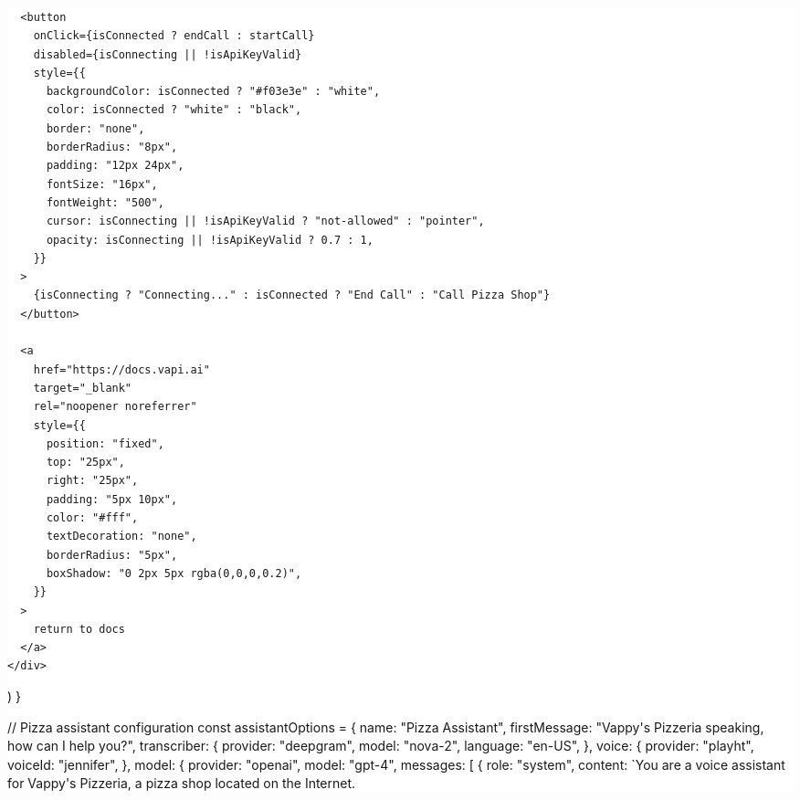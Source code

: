       <button
        onClick={isConnected ? endCall : startCall}
        disabled={isConnecting || !isApiKeyValid}
        style={{
          backgroundColor: isConnected ? "#f03e3e" : "white",
          color: isConnected ? "white" : "black",
          border: "none",
          borderRadius: "8px",
          padding: "12px 24px",
          fontSize: "16px",
          fontWeight: "500",
          cursor: isConnecting || !isApiKeyValid ? "not-allowed" : "pointer",
          opacity: isConnecting || !isApiKeyValid ? 0.7 : 1,
        }}
      >
        {isConnecting ? "Connecting..." : isConnected ? "End Call" : "Call Pizza Shop"}
      </button>

      <a
        href="https://docs.vapi.ai"
        target="_blank"
        rel="noopener noreferrer"
        style={{
          position: "fixed",
          top: "25px",
          right: "25px",
          padding: "5px 10px",
          color: "#fff",
          textDecoration: "none",
          borderRadius: "5px",
          boxShadow: "0 2px 5px rgba(0,0,0,0.2)",
        }}
      >
        return to docs
      </a>
    </div>
  )
}

// Pizza assistant configuration
const assistantOptions = {
  name: "Pizza Assistant",
  firstMessage: "Vappy's Pizzeria speaking, how can I help you?",
  transcriber: {
    provider: "deepgram",
    model: "nova-2",
    language: "en-US",
  },
  voice: {
    provider: "playht",
    voiceId: "jennifer",
  },
  model: {
    provider: "openai",
    model: "gpt-4",
    messages: [
      {
        role: "system",
        content: `You are a voice assistant for Vappy's Pizzeria, a pizza shop located on the Internet.
